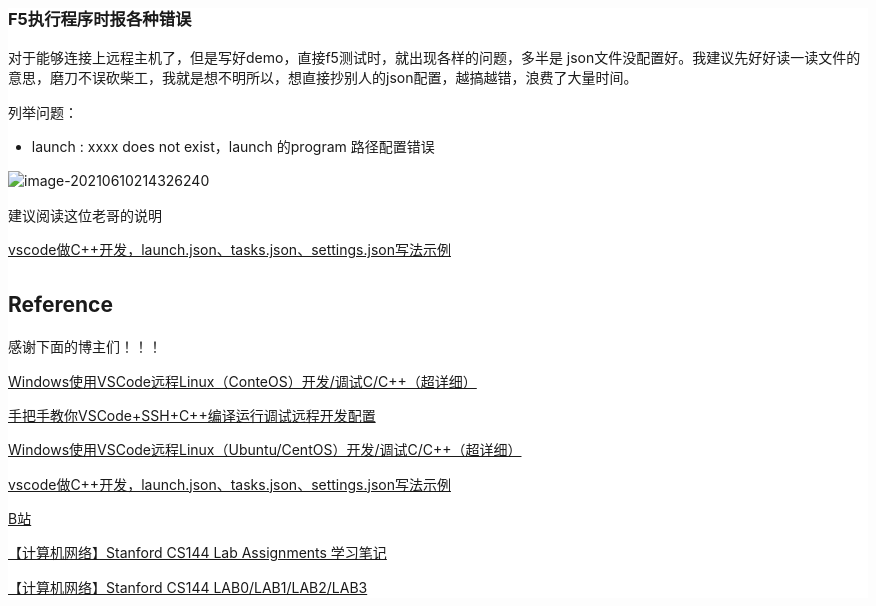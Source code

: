 

### F5执行程序时报各种错误

对于能够连接上远程主机了，但是写好demo，直接f5测试时，就出现各样的问题，多半是 json文件没配置好。我建议先好好读一读文件的意思，磨刀不误砍柴工，我就是想不明所以，想直接抄别人的json配置，越搞越错，浪费了大量时间。

列举问题：

- launch :  xxxx does not exist，launch 的program 路径配置错误

![image-20210610214326240](https://happychan.oss-cn-shenzhen.aliyuncs.com/img/image-20210610214326240.png)



建议阅读这位老哥的说明

[vscode做C++开发，launch.json、tasks.json、settings.json写法示例](https://blog.csdn.net/qq_29935433/article/details/103690243?ops_request_misc=%257B%2522request%255Fid%2522%253A%2522160385708219724838523612%2522%252C%2522scm%2522%253A%252220140713.130102334.pc%255Fall.%2522%257D&request_id=160385708219724838523612&biz_id=0&utm_medium=distribute.pc_search_result.none-task-blog-2~all~first_rank_v2~rank_v28_p-16-103690243.pc_first_rank_v2_rank_v28p&utm_term=vscode%E7%9A%84tasks.json%E6%80%8E%E4%B9%88%E9%85%8D%E7%BD%AE&spm=1018.2118.3001.4187)

## Reference

感谢下面的博主们！！！

[Windows使用VSCode远程Linux（ConteOS）开发/调试C/C++（超详细）](https://blog.csdn.net/zy_workjob/article/details/104400805?utm_medium=distribute.pc_relevant.none-task-blog-2%7Edefault%7EBlogCommendFromBaidu%7Edefault-5.withoutpai&depth_1-utm_source=distribute.pc_relevant.none-task-blog-2%7Edefault%7EBlogCommendFromBaidu%7Edefault-5.withoutpai)

[手把手教你VSCode+SSH+C++编译运行调试远程开发配置](https://blog.csdn.net/weixin_45646006/article/details/105021237)

[Windows使用VSCode远程Linux（Ubuntu/CentOS）开发/调试C/C++（超详细）](https://blog.csdn.net/weixin_44517656/article/details/109339071)

[vscode做C++开发，launch.json、tasks.json、settings.json写法示例](https://blog.csdn.net/qq_29935433/article/details/103690243?ops_request_misc=%257B%2522request%255Fid%2522%253A%2522160385708219724838523612%2522%252C%2522scm%2522%253A%252220140713.130102334.pc%255Fall.%2522%257D&request_id=160385708219724838523612&biz_id=0&utm_medium=distribute.pc_search_result.none-task-blog-2~all~first_rank_v2~rank_v28_p-16-103690243.pc_first_rank_v2_rank_v28p&utm_term=vscode%E7%9A%84tasks.json%E6%80%8E%E4%B9%88%E9%85%8D%E7%BD%AE&spm=1018.2118.3001.4187)

[B站](https://www.bilibili.com/video/BV1GC4y187fx?from=search&seid=12628300960475687544) 

[【计算机网络】Stanford CS144 Lab Assignments 学习笔记](https://www.cnblogs.com/kangyupl/p/stanford_cs144_labs.html) 

[【计算机网络】Stanford CS144 LAB0/LAB1/LAB2/LAB3](https://blog.csdn.net/weixin_44520881/article/details/108911578)


